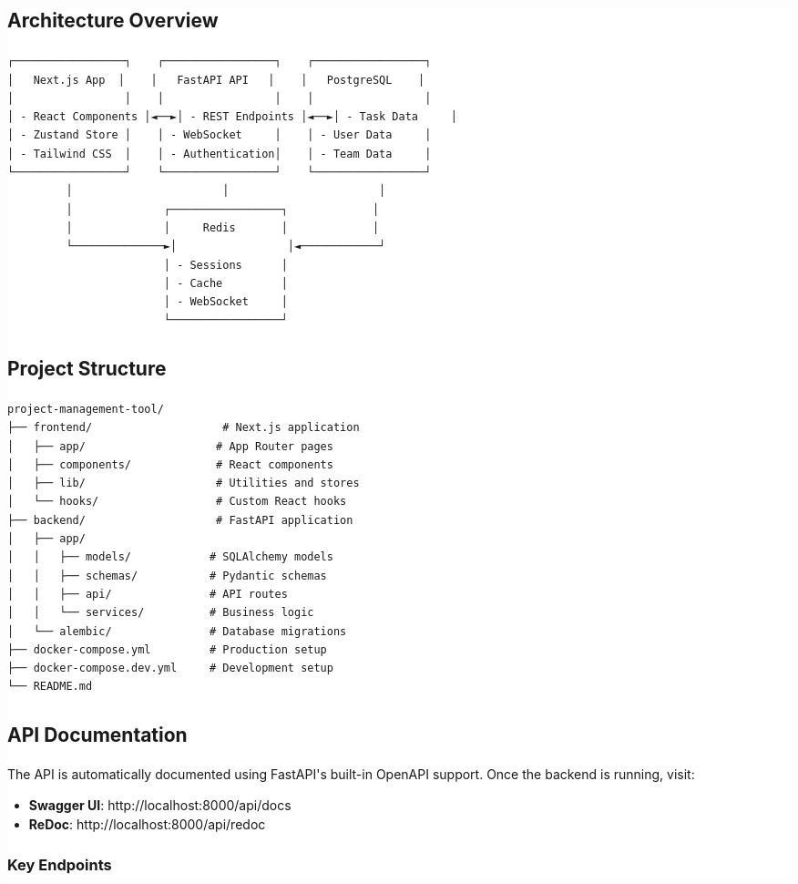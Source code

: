## Architecture Overview

```
┌─────────────────┐    ┌─────────────────┐    ┌─────────────────┐
│   Next.js App  │    │   FastAPI API   │    │   PostgreSQL    │
│                 │    │                 │    │                 │
│ - React Components │◄──►│ - REST Endpoints │◄──►│ - Task Data     │
│ - Zustand Store │    │ - WebSocket     │    │ - User Data     │
│ - Tailwind CSS  │    │ - Authentication│    │ - Team Data     │
└─────────────────┘    └─────────────────┘    └─────────────────┘
         │                       │                       │
         │              ┌─────────────────┐             │
         │              │     Redis       │             │
         └──────────────►│                 │◄────────────┘
                        │ - Sessions      │
                        │ - Cache         │
                        │ - WebSocket     │
                        └─────────────────┘
```

## Project Structure

```
project-management-tool/
├── frontend/                    # Next.js application
│   ├── app/                    # App Router pages
│   ├── components/             # React components
│   ├── lib/                    # Utilities and stores
│   └── hooks/                  # Custom React hooks
├── backend/                    # FastAPI application
│   ├── app/
│   │   ├── models/            # SQLAlchemy models
│   │   ├── schemas/           # Pydantic schemas
│   │   ├── api/               # API routes
│   │   └── services/          # Business logic
│   └── alembic/               # Database migrations
├── docker-compose.yml         # Production setup
├── docker-compose.dev.yml     # Development setup
└── README.md
```

## API Documentation

The API is automatically documented using FastAPI's built-in OpenAPI support. Once the backend is running, visit:

- **Swagger UI**: http://localhost:8000/api/docs
- **ReDoc**: http://localhost:8000/api/redoc

### Key Endpoints
